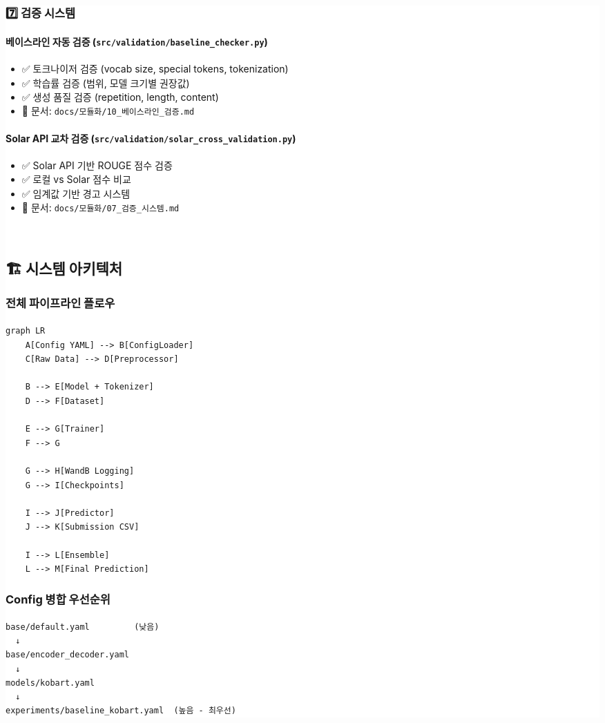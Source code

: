 ### 7️⃣ 검증 시스템
#### 베이스라인 자동 검증 (`src/validation/baseline_checker.py`)
- ✅ 토크나이저 검증 (vocab size, special tokens, tokenization)
- ✅ 학습률 검증 (범위, 모델 크기별 권장값)
- ✅ 생성 품질 검증 (repetition, length, content)
- 📄 문서: `docs/모듈화/10_베이스라인_검증.md`

#### Solar API 교차 검증 (`src/validation/solar_cross_validation.py`)
- ✅ Solar API 기반 ROUGE 점수 검증
- ✅ 로컬 vs Solar 점수 비교
- ✅ 임계값 기반 경고 시스템
- 📄 문서: `docs/모듈화/07_검증_시스템.md`

<br>

## 🏗️ 시스템 아키텍처

### 전체 파이프라인 플로우

```mermaid
graph LR
    A[Config YAML] --> B[ConfigLoader]
    C[Raw Data] --> D[Preprocessor]

    B --> E[Model + Tokenizer]
    D --> F[Dataset]

    E --> G[Trainer]
    F --> G

    G --> H[WandB Logging]
    G --> I[Checkpoints]

    I --> J[Predictor]
    J --> K[Submission CSV]

    I --> L[Ensemble]
    L --> M[Final Prediction]
```

### Config 병합 우선순위

```
base/default.yaml         (낮음)
  ↓
base/encoder_decoder.yaml
  ↓
models/kobart.yaml
  ↓
experiments/baseline_kobart.yaml  (높음 - 최우선)
```
